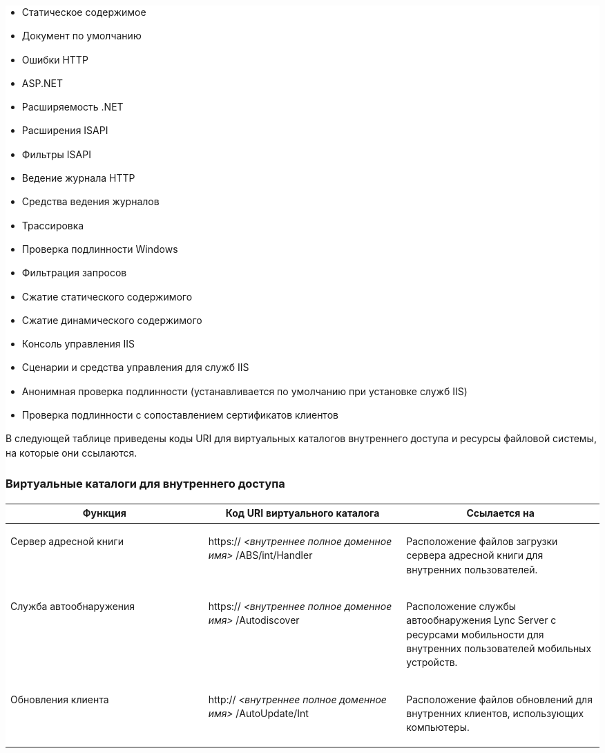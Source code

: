   - Статическое содержимое

  - Документ по умолчанию

  - Ошибки HTTP

  - ASP.NET

  - Расширяемость .NET

  - Расширения ISAPI

  - Фильтры ISAPI

  - Ведение журнала HTTP

  - Средства ведения журналов

  - Трассировка

  - Проверка подлинности Windows

  - Фильтрация запросов

  - Сжатие статического содержимого

  - Сжатие динамического содержимого

  - Консоль управления IIS

  - Сценарии и средства управления для служб IIS

  - Анонимная проверка подлинности (устанавливается по умолчанию при установке служб IIS)

  - Проверка подлинности с сопоставлением сертификатов клиентов

В следующей таблице приведены коды URI для виртуальных каталогов внутреннего доступа и ресурсы файловой системы, на которые они ссылаются.

### Виртуальные каталоги для внутреннего доступа

<table>
<colgroup>
<col style="width: 33%" />
<col style="width: 33%" />
<col style="width: 33%" />
</colgroup>
<thead>
<tr class="header">
<th>Функция</th>
<th>Код URI виртуального каталога</th>
<th>Ссылается на</th>
</tr>
</thead>
<tbody>
<tr class="odd">
<td><p>Сервер адресной книги</p></td>
<td><p>https:// <em>&lt;внутреннее полное доменное имя&gt;</em> /ABS/int/Handler</p></td>
<td><p>Расположение файлов загрузки сервера адресной книги для внутренних пользователей.</p></td>
</tr>
<tr class="even">
<td><p>Служба автообнаружения</p></td>
<td><p>https:// <em>&lt;внутреннее полное доменное имя&gt;</em> /Autodiscover</p></td>
<td><p>Расположение службы автообнаружения Lync Server с ресурсами мобильности для внутренних пользователей мобильных устройств.</p></td>
</tr>
<tr class="odd">
<td><p>Обновления клиента</p></td>
<td><p>http:// <em>&lt;внутреннее полное доменное имя&gt;</em> /AutoUpdate/Int</p></td>
<td><p>Расположение файлов обновлений для внутренних клиентов, использующих компьютеры.</p></td>
</tr>
<tr class="even">
